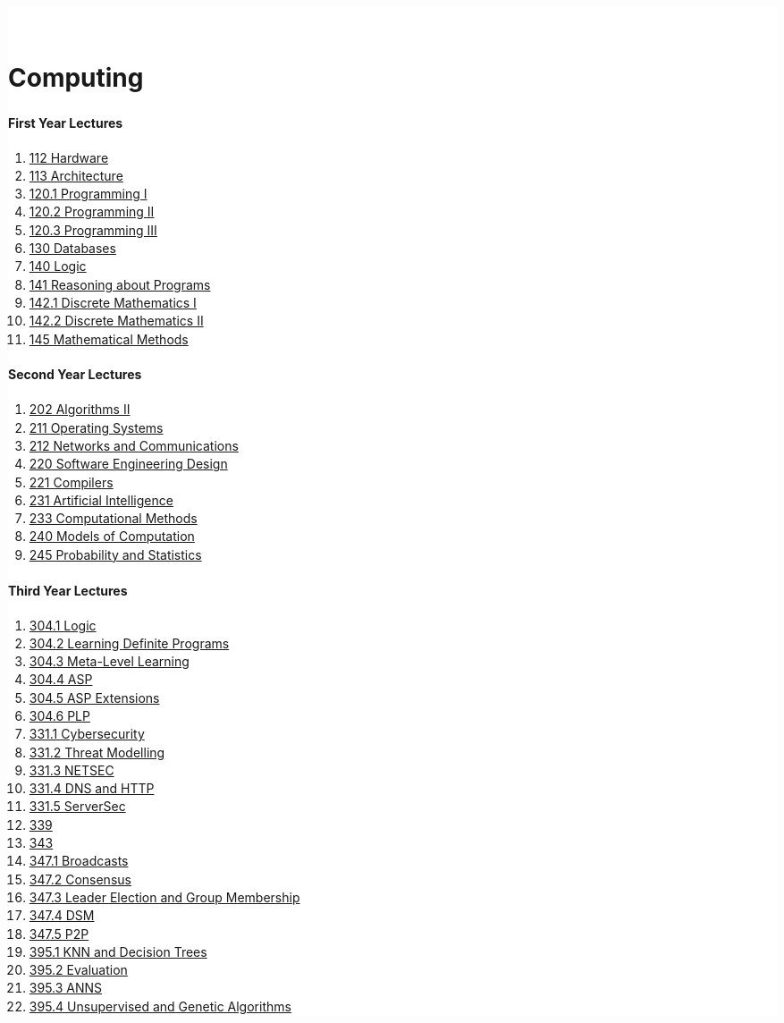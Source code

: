 <br />

# Computing
#### First Year Lectures
1. [112 Hardware](/assets/pdf/notes/computing/112.pdf)
2. [113 Architecture](/assets/pdf/notes/computing/113.pdf)
3. [120.1 Programming I](/assets/pdf/notes/computing/120.1.pdf)
4. [120.2 Programming II](/assets/pdf/notes/computing/120.2.pdf)
5. [120.3 Programming III](/assets/pdf/notes/computing/120.3.pdf)
6. [130 Databases](/assets/pdf/notes/computing/130.pdf)
7. [140 Logic](/assets/pdf/notes/computing/140.pdf)
8. [141 Reasoning about Programs](/assets/pdf/notes/computing/141.pdf)
9. [142.1 Discrete Mathematics I](/assets/pdf/notes/computing/142.1.pdf)
10. [142.2 Discrete Mathematics II](/assets/pdf/notes/computing/142.2.pdf)
11. [145 Mathematical Methods](/assets/pdf/notes/computing/145.pdf)

#### Second Year Lectures
1. [202 Algorithms II](/assets/pdf/notes/computing/202.pdf)
2. [211 Operating Systems](/assets/pdf/notes/computing/211.pdf)
3. [212 Networks and Communications](/assets/pdf/notes/computing/212.pdf)
4. [220 Software Engineering Design](/assets/pdf/notes/computing/220.pdf)
5. [221 Compilers](/assets/pdf/notes/computing/221.pdf)
6. [231 Artificial Intelligence](/assets/pdf/notes/computing/231.pdf)
7. [233 Computational Methods](/assets/pdf/notes/computing/233.pdf)
8. [240 Models of Computation](/assets/pdf/notes/computing/240.pdf)
9. [245 Probability and Statistics](/assets/pdf/notes/computing/245.pdf)

#### Third Year Lectures
1. [304.1 Logic](/assets/pdf/notes/computing/304/1-logic.lyx)
2. [304.2 Learning Definite Programs](/assets/pdf/notes/computing/304/2-learning-definite-programs.lyx)
3. [304.3 Meta-Level Learning](/assets/pdf/notes/computing/304/3-meta-level-learning.lyx)
4. [304.4 ASP](/assets/pdf/notes/computing/304/4-asp.lyx)
5. [304.5 ASP Extensions](/assets/pdf/notes/computing/304/5-asp-extensions.lyx)
6. [304.6 PLP](/assets/pdf/notes/computing/304/6-plp.lyx)
7. [331.1 Cybersecurity](/assets/pdf/notes/computing/331/1-cybersecurity.lyx)
8. [331.2 Threat Modelling](/assets/pdf/notes/computing/331/2-threat-modelling.lyx)
9. [331.3 NETSEC](/assets/pdf/notes/computing/331/3-netsec.lyx)
10. [331.4 DNS and HTTP](/assets/pdf/notes/computing/331/4-dns-and-http.lyx)
11. [331.5 ServerSec](/assets/pdf/notes/computing/331/5-serversec.lyx)
12. [339](/assets/pdf/notes/computing/339/339.lyx)
13. [343](/assets/pdf/notes/computing/343.lyx)
14. [347.1 Broadcasts](/assets/pdf/notes/computing/347/1-broadcasts.lyx)
15. [347.2 Consensus](/assets/pdf/notes/computing/347/2-consensus.lyx)
16. [347.3 Leader Election and Group Membership](/assets/pdf/notes/computing/347/3-leader-election-and-group-membership.lyx)
17. [347.4 DSM](/assets/pdf/notes/computing/347/4-dsm.lyx)
18. [347.5 P2P](/assets/pdf/notes/computing/347/5-p2p.lyx)
19. [395.1 KNN and Decision Trees](/assets/pdf/notes/computing/395/1-knn-and-decision-trees.lyx)
20. [395.2 Evaluation](/assets/pdf/notes/computing/395/2-evaluation.lyx)
21. [395.3 ANNS](/assets/pdf/notes/computing/395/3-anns.lyx)
22. [395.4 Unsupervised and Genetic Algorithms](/assets/pdf/notes/computing/395/4-unsupervised-and-genetic-algs.lyx)
